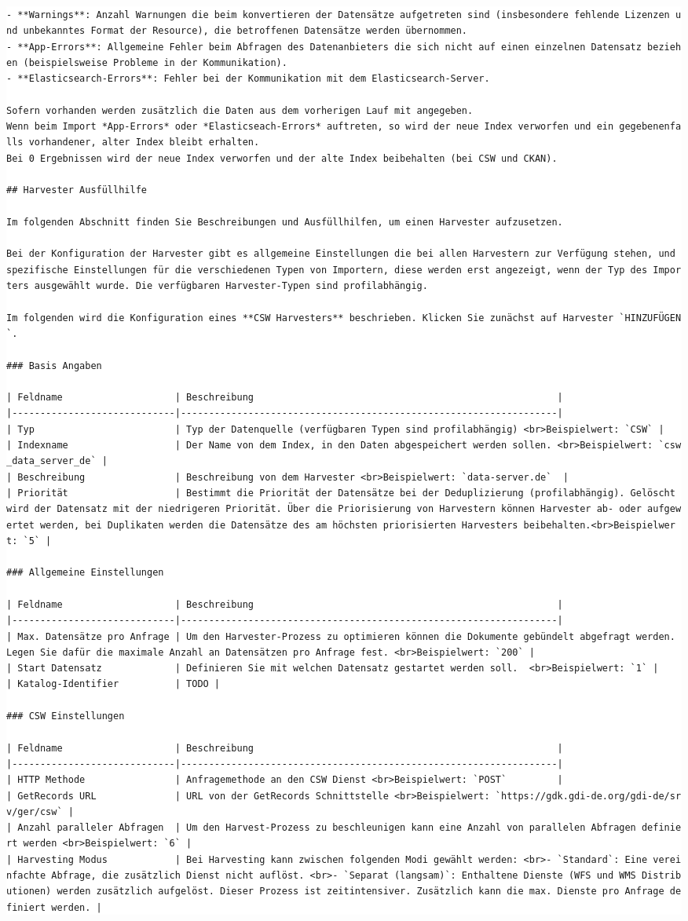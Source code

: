 ```
- **Warnings**: Anzahl Warnungen die beim konvertieren der Datensätze aufgetreten sind (insbesondere fehlende Lizenzen und unbekanntes Format der Resource), die betroffenen Datensätze werden übernommen.
- **App-Errors**: Allgemeine Fehler beim Abfragen des Datenanbieters die sich nicht auf einen einzelnen Datensatz beziehen (beispielsweise Probleme in der Kommunikation).
- **Elasticsearch-Errors**: Fehler bei der Kommunikation mit dem Elasticsearch-Server.

Sofern vorhanden werden zusätzlich die Daten aus dem vorherigen Lauf mit angegeben.
Wenn beim Import *App-Errors* oder *Elasticseach-Errors* auftreten, so wird der neue Index verworfen und ein gegebenenfalls vorhandener, alter Index bleibt erhalten.
Bei 0 Ergebnissen wird der neue Index verworfen und der alte Index beibehalten (bei CSW und CKAN).

## Harvester Ausfüllhilfe

Im folgenden Abschnitt finden Sie Beschreibungen und Ausfüllhilfen, um einen Harvester aufzusetzen.

Bei der Konfiguration der Harvester gibt es allgemeine Einstellungen die bei allen Harvestern zur Verfügung stehen, und spezifische Einstellungen für die verschiedenen Typen von Importern, diese werden erst angezeigt, wenn der Typ des Importers ausgewählt wurde. Die verfügbaren Harvester-Typen sind profilabhängig.

Im folgenden wird die Konfiguration eines **CSW Harvesters** beschrieben. Klicken Sie zunächst auf Harvester `HINZUFÜGEN`.

### Basis Angaben

| Feldname                    | Beschreibung                                                      |
|-----------------------------|-------------------------------------------------------------------|
| Typ                         | Typ der Datenquelle (verfügbaren Typen sind profilabhängig) <br>Beispielwert: `CSW` |
| Indexname                   | Der Name von dem Index, in den Daten abgespeichert werden sollen. <br>Beispielwert: `csw_data_server_de` |
| Beschreibung                | Beschreibung von dem Harvester <br>Beispielwert: `data-server.de`  |
| Priorität                   | Bestimmt die Priorität der Datensätze bei der Deduplizierung (profilabhängig). Gelöscht wird der Datensatz mit der niedrigeren Priorität. Über die Priorisierung von Harvestern können Harvester ab- oder aufgewertet werden, bei Duplikaten werden die Datensätze des am höchsten priorisierten Harvesters beibehalten.<br>Beispielwert: `5` |

### Allgemeine Einstellungen

| Feldname                    | Beschreibung                                                      |
|-----------------------------|-------------------------------------------------------------------|
| Max. Datensätze pro Anfrage | Um den Harvester-Prozess zu optimieren können die Dokumente gebündelt abgefragt werden. Legen Sie dafür die maximale Anzahl an Datensätzen pro Anfrage fest. <br>Beispielwert: `200` |
| Start Datensatz             | Definieren Sie mit welchen Datensatz gestartet werden soll.  <br>Beispielwert: `1` |
| Katalog-Identifier          | TODO |

### CSW Einstellungen

| Feldname                    | Beschreibung                                                      |
|-----------------------------|-------------------------------------------------------------------|
| HTTP Methode                | Anfragemethode an den CSW Dienst <br>Beispielwert: `POST`         |
| GetRecords URL              | URL von der GetRecords Schnittstelle <br>Beispielwert: `https://gdk.gdi-de.org/gdi-de/srv/ger/csw` |
| Anzahl paralleler Abfragen  | Um den Harvest-Prozess zu beschleunigen kann eine Anzahl von parallelen Abfragen definiert werden <br>Beispielwert: `6` |
| Harvesting Modus            | Bei Harvesting kann zwischen folgenden Modi gewählt werden: <br>- `Standard`: Eine vereinfachte Abfrage, die zusätzlich Dienst nicht auflöst. <br>- `Separat (langsam)`: Enthaltene Dienste (WFS und WMS Distributionen) werden zusätzlich aufgelöst. Dieser Prozess ist zeitintensiver. Zusätzlich kann die max. Dienste pro Anfrage definiert werden. |
```